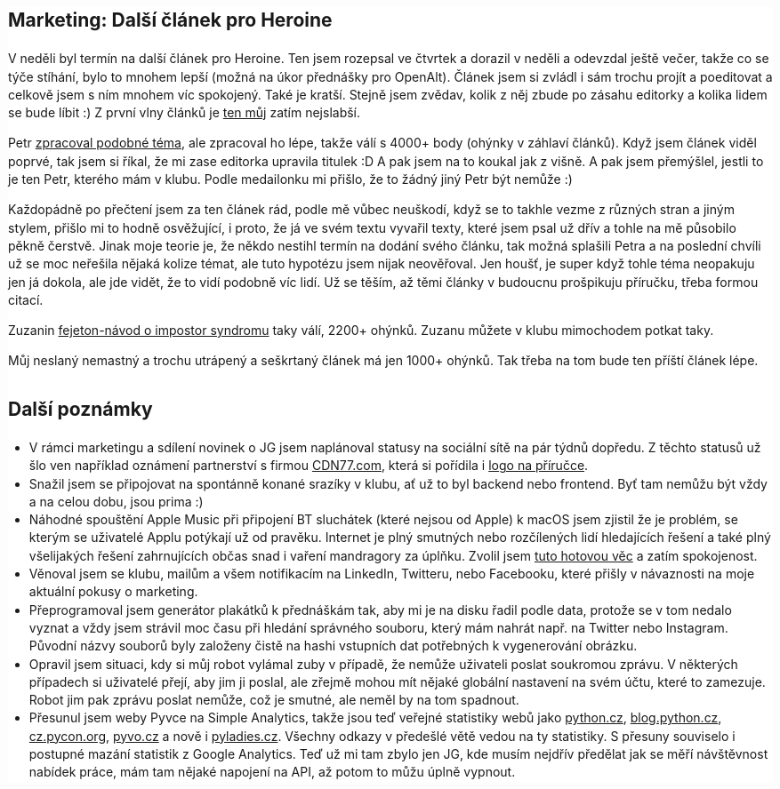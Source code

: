 ## Marketing: Další článek pro Heroine

V neděli byl termín na další článek pro Heroine. Ten jsem rozepsal ve čtvrtek a dorazil v neděli a odevzdal ještě večer, takže co se týče stíhání, bylo to mnohem lepší (možná na úkor přednášky pro OpenAlt). Článek jsem si zvládl i sám trochu projít a poeditovat a celkově jsem s ním mnohem víc spokojený. Také je kratší. Stejně jsem zvědav, kolik z něj zbude po zásahu editorky a kolika lidem se bude líbit :) Z první vlny článků je [ten můj](https://www.heroine.cz/zeny-it/6328-karierni-zmena-na-co-se-pripravit-a-s-cim-radeji-nepocitat) zatím nejslabší.

Petr [zpracoval podobné téma](https://www.heroine.cz/zeny-it/6385-v-it-berou-vsechny!-na-tom-nic-neni!), ale zpracoval ho lépe, takže válí s 4000+ body (ohýnky v záhlaví článků). Když jsem článek viděl poprvé, tak jsem si říkal, že mi zase editorka upravila titulek :D A pak jsem na to koukal jak z višně. A pak jsem přemýšlel, jestli to je ten Petr, kterého mám v klubu. Podle medailonku mi přišlo, že to žádný jiný Petr být nemůže :)

Každopádně po přečtení jsem za ten článek rád, podle mě vůbec neuškodí, když se to takhle vezme z různých stran a jiným stylem, přišlo mi to hodně osvěžující, i proto, že já ve svém textu vyvařil texty, které jsem psal už dřív a tohle na mě působilo pěkně čerstvě. Jinak moje teorie je, že někdo nestihl termín na dodání svého článku, tak možná splašili Petra a na poslední chvíli už se moc neřešila nějaká kolize témat, ale tuto hypotézu jsem nijak neověřoval. Jen houšť, je super když tohle téma neopakuju jen já dokola, ale jde vidět, že to vidí podobně víc lidí. Už se těším, až těmi články v budoucnu prošpikuju příručku, třeba formou citací.

Zuzanin [fejeton-návod o impostor syndromu](https://www.heroine.cz/zeny-it/6341-syndrom-podvodnice-vas-pri-praci-v-it-snadno-dozene-jak-proti-nemu-bojovat) taky válí, 2200+ ohýnků. Zuzanu můžete v klubu mimochodem potkat taky.

Můj neslaný nemastný a trochu utrápený a seškrtaný článek má jen 1000+ ohýnků. Tak třeba na tom bude ten příští článek lépe.

## Další poznámky

- V rámci marketingu a sdílení novinek o JG jsem naplánoval statusy na sociální sítě na pár týdnů dopředu. Z těchto statusů už šlo ven například oznámení partnerství s firmou [CDN77.com](https://www.cdn77.com/), která si pořídila i [logo na příručce](https://junior.guru/motivation/).
- Snažil jsem se připojovat na spontánně konané srazíky v klubu, ať už to byl backend nebo frontend. Byť tam nemůžu být vždy a na celou dobu, jsou prima :)
- Náhodné spouštění Apple Music při připojení BT sluchátek (které nejsou od Apple) k macOS jsem zjistil že je problém, se kterým se uživatelé Applu potýkají už od pravěku. Internet je plný smutných nebo rozčílených lidí hledajících řešení a také plný všelijakých řešení zahrnujících občas snad i vaření mandragory za úplňku. Zvolil jsem [tuto hotovou věc](https://github.com/tombonez/noTunes) a zatím spokojenost.
- Věnoval jsem se klubu, mailům a všem notifikacím na LinkedIn, Twitteru, nebo Facebooku, které přišly v návaznosti na moje aktuální pokusy o marketing.
- Přeprogramoval jsem generátor plakátků k přednáškám tak, aby mi je na disku řadil podle data, protože se v tom nedalo vyznat a vždy jsem strávil moc času při hledání správného souboru, který mám nahrát např. na Twitter nebo Instagram. Původní názvy souborů byly založeny čistě na hashi vstupních dat potřebných k vygenerování obrázku.
- Opravil jsem situaci, kdy si můj robot vylámal zuby v případě, že nemůže uživateli poslat soukromou zprávu. V některých případech si uživatelé přejí, aby jim ji poslal, ale zřejmě mohou mít nějaké globální nastavení na svém účtu, které to zamezuje. Robot jim pak zprávu poslat nemůže, což je smutné, ale neměl by na tom spadnout.
- Přesunul jsem weby Pyvce na Simple Analytics, takže jsou teď veřejné statistiky webů jako [python.cz](https://simpleanalytics.com/python.cz), [blog.python.cz](https://simpleanalytics.com/blog.python.cz), [cz.pycon.org](https://simpleanalytics.com/cz.pycon.org), [pyvo.cz](https://simpleanalytics.com/pyvo.cz) a nově i [pyladies.cz](https://simpleanalytics.com/pyladies.cz). Všechny odkazy v předešlé větě vedou na ty statistiky. S přesuny souviselo i postupné mazání statistik z Google Analytics. Teď už mi tam zbylo jen JG, kde musím nejdřív předělat jak se měří návštěvnost nabídek práce, mám tam nějaké napojení na API, až potom to můžu úplně vypnout.